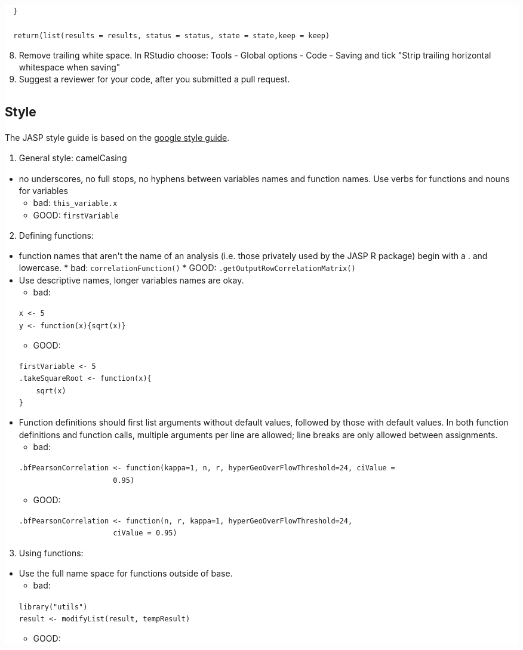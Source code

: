 ````
  }
  
  return(list(results = results, status = status, state = state,keep = keep)
````
8. Remove trailing white space. In RStudio choose: Tools - Global options - Code - Saving and tick "Strip trailing horizontal whitespace when saving"
9. Suggest a reviewer for your code, after you submitted a pull request.


Style
-----
The JASP style guide is based on the [google style guide](https://google.github.io/styleguide/Rguide.xml).

1. General style: camelCasing
  - no underscores, no full stops, no hyphens between variables names and function names. Use verbs for functions and nouns for variables
    * bad: `this_variable.x`
    * GOOD: `firstVariable`
2. Defining functions:
  -  function names that aren't the name of an analysis (i.e. those privately used by the JASP R package) begin with a . and lowercase.
    * bad:
    ```
    correlationFunction()
    ```
    * GOOD:
    ```
    .getOutputRowCorrelationMatrix()
    ```     
  - Use descriptive names, longer variables names are okay.
    * bad:
    ```
    x <- 5
    y <- function(x){sqrt(x)}
    ```
    * GOOD:
    ```
    firstVariable <- 5
    .takeSquareRoot <- function(x){
        sqrt(x)
    }
    ```
  - Function definitions should first list arguments without default values, followed by those with default values. In both function definitions and function calls, multiple arguments per line are allowed; line breaks are only allowed between assignments.
    * bad:
    ```
    .bfPearsonCorrelation <- function(kappa=1, n, r, hyperGeoOverFlowThreshold=24, ciValue =
		      		      0.95) 
    ```
    * GOOD:
    ```
    .bfPearsonCorrelation <- function(n, r, kappa=1, hyperGeoOverFlowThreshold=24,
      				      ciValue = 0.95)
    ```     
3. Using functions:   
  - Use the full name space for functions outside of base.
    * bad: <br>
    ```
    library("utils")
    result <- modifyList(result, tempResult)
    ```
    * GOOD: